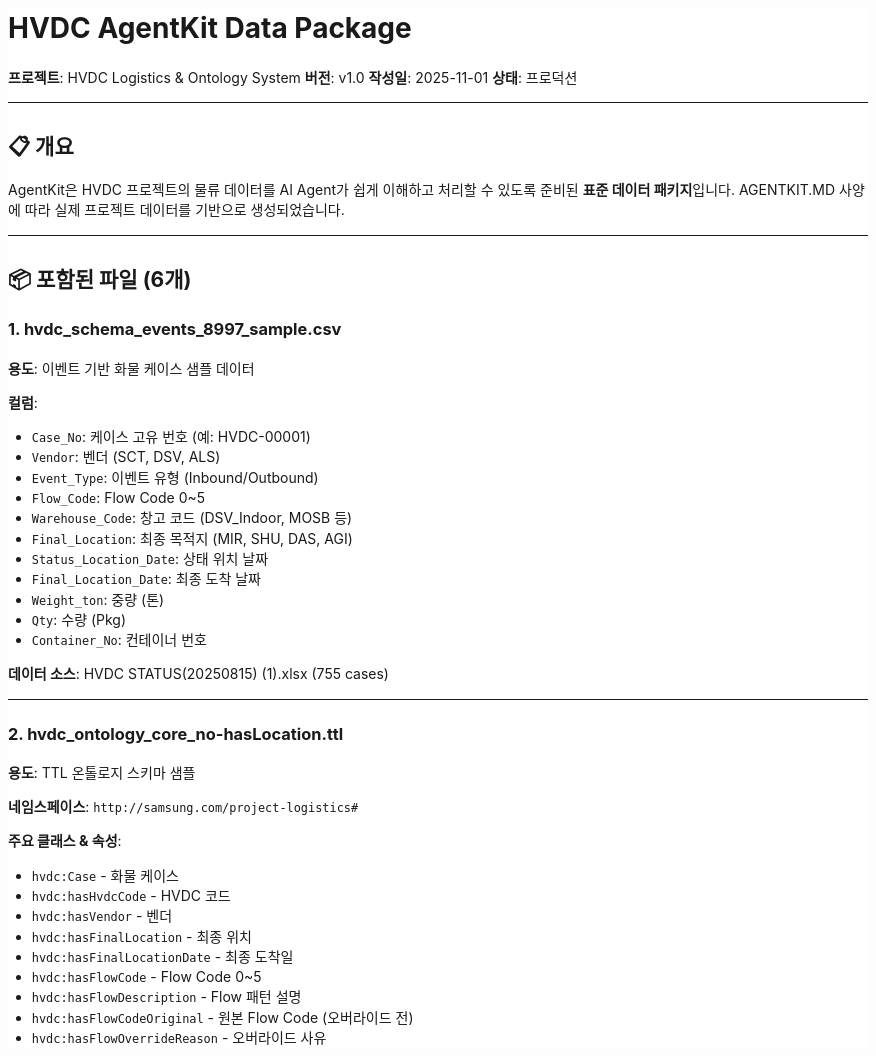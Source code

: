 # HVDC AgentKit Data Package

**프로젝트**: HVDC Logistics & Ontology System
**버전**: v1.0
**작성일**: 2025-11-01
**상태**: 프로덕션

---

## 📋 개요

AgentKit은 HVDC 프로젝트의 물류 데이터를 AI Agent가 쉽게 이해하고 처리할 수 있도록 준비된 **표준 데이터 패키지**입니다. AGENTKIT.MD 사양에 따라 실제 프로젝트 데이터를 기반으로 생성되었습니다.

---

## 📦 포함된 파일 (6개)

### 1. hvdc_schema_events_8997_sample.csv
**용도**: 이벤트 기반 화물 케이스 샘플 데이터

**컬럼**:
- `Case_No`: 케이스 고유 번호 (예: HVDC-00001)
- `Vendor`: 벤더 (SCT, DSV, ALS)
- `Event_Type`: 이벤트 유형 (Inbound/Outbound)
- `Flow_Code`: Flow Code 0~5
- `Warehouse_Code`: 창고 코드 (DSV_Indoor, MOSB 등)
- `Final_Location`: 최종 목적지 (MIR, SHU, DAS, AGI)
- `Status_Location_Date`: 상태 위치 날짜
- `Final_Location_Date`: 최종 도착 날짜
- `Weight_ton`: 중량 (톤)
- `Qty`: 수량 (Pkg)
- `Container_No`: 컨테이너 번호

**데이터 소스**: HVDC STATUS(20250815) (1).xlsx (755 cases)

---

### 2. hvdc_ontology_core_no-hasLocation.ttl
**용도**: TTL 온톨로지 스키마 샘플

**네임스페이스**: `http://samsung.com/project-logistics#`

**주요 클래스 & 속성**:
- `hvdc:Case` - 화물 케이스
- `hvdc:hasHvdcCode` - HVDC 코드
- `hvdc:hasVendor` - 벤더
- `hvdc:hasFinalLocation` - 최종 위치
- `hvdc:hasFinalLocationDate` - 최종 도착일
- `hvdc:hasFlowCode` - Flow Code 0~5
- `hvdc:hasFlowDescription` - Flow 패턴 설명
- `hvdc:hasFlowCodeOriginal` - 원본 Flow Code (오버라이드 전)
- `hvdc:hasFlowOverrideReason` - 오버라이드 사유
